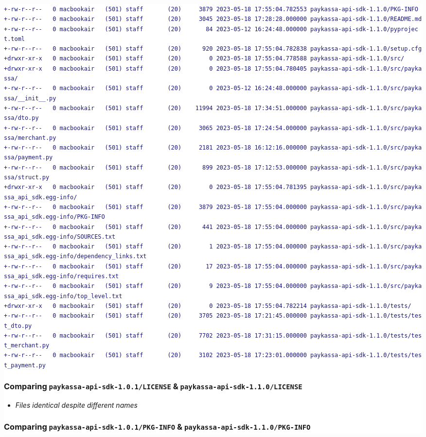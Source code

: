 ```diff
+-rw-r--r--   0 macbookair   (501) staff       (20)     3879 2023-05-18 17:55:04.782553 paykassa-api-sdk-1.1.0/PKG-INFO
+-rw-r--r--   0 macbookair   (501) staff       (20)     3045 2023-05-18 17:28:28.000000 paykassa-api-sdk-1.1.0/README.md
+-rw-r--r--   0 macbookair   (501) staff       (20)       84 2023-05-12 16:24:48.000000 paykassa-api-sdk-1.1.0/pyproject.toml
+-rw-r--r--   0 macbookair   (501) staff       (20)      920 2023-05-18 17:55:04.782838 paykassa-api-sdk-1.1.0/setup.cfg
+drwxr-xr-x   0 macbookair   (501) staff       (20)        0 2023-05-18 17:55:04.778588 paykassa-api-sdk-1.1.0/src/
+drwxr-xr-x   0 macbookair   (501) staff       (20)        0 2023-05-18 17:55:04.780405 paykassa-api-sdk-1.1.0/src/paykassa/
+-rw-r--r--   0 macbookair   (501) staff       (20)        0 2023-05-12 16:24:48.000000 paykassa-api-sdk-1.1.0/src/paykassa/__init__.py
+-rw-r--r--   0 macbookair   (501) staff       (20)    11994 2023-05-18 17:34:51.000000 paykassa-api-sdk-1.1.0/src/paykassa/dto.py
+-rw-r--r--   0 macbookair   (501) staff       (20)     3065 2023-05-18 17:24:54.000000 paykassa-api-sdk-1.1.0/src/paykassa/merchant.py
+-rw-r--r--   0 macbookair   (501) staff       (20)     2181 2023-05-18 16:12:16.000000 paykassa-api-sdk-1.1.0/src/paykassa/payment.py
+-rw-r--r--   0 macbookair   (501) staff       (20)      899 2023-05-18 17:12:53.000000 paykassa-api-sdk-1.1.0/src/paykassa/struct.py
+drwxr-xr-x   0 macbookair   (501) staff       (20)        0 2023-05-18 17:55:04.781395 paykassa-api-sdk-1.1.0/src/paykassa_api_sdk.egg-info/
+-rw-r--r--   0 macbookair   (501) staff       (20)     3879 2023-05-18 17:55:04.000000 paykassa-api-sdk-1.1.0/src/paykassa_api_sdk.egg-info/PKG-INFO
+-rw-r--r--   0 macbookair   (501) staff       (20)      441 2023-05-18 17:55:04.000000 paykassa-api-sdk-1.1.0/src/paykassa_api_sdk.egg-info/SOURCES.txt
+-rw-r--r--   0 macbookair   (501) staff       (20)        1 2023-05-18 17:55:04.000000 paykassa-api-sdk-1.1.0/src/paykassa_api_sdk.egg-info/dependency_links.txt
+-rw-r--r--   0 macbookair   (501) staff       (20)       17 2023-05-18 17:55:04.000000 paykassa-api-sdk-1.1.0/src/paykassa_api_sdk.egg-info/requires.txt
+-rw-r--r--   0 macbookair   (501) staff       (20)        9 2023-05-18 17:55:04.000000 paykassa-api-sdk-1.1.0/src/paykassa_api_sdk.egg-info/top_level.txt
+drwxr-xr-x   0 macbookair   (501) staff       (20)        0 2023-05-18 17:55:04.782214 paykassa-api-sdk-1.1.0/tests/
+-rw-r--r--   0 macbookair   (501) staff       (20)     3705 2023-05-18 17:21:45.000000 paykassa-api-sdk-1.1.0/tests/test_dto.py
+-rw-r--r--   0 macbookair   (501) staff       (20)     7702 2023-05-18 17:31:15.000000 paykassa-api-sdk-1.1.0/tests/test_merchant.py
+-rw-r--r--   0 macbookair   (501) staff       (20)     3102 2023-05-18 17:23:01.000000 paykassa-api-sdk-1.1.0/tests/test_payment.py
```

### Comparing `paykassa-api-sdk-1.0.1/LICENSE` & `paykassa-api-sdk-1.1.0/LICENSE`

 * *Files identical despite different names*

### Comparing `paykassa-api-sdk-1.0.1/PKG-INFO` & `paykassa-api-sdk-1.1.0/PKG-INFO`
